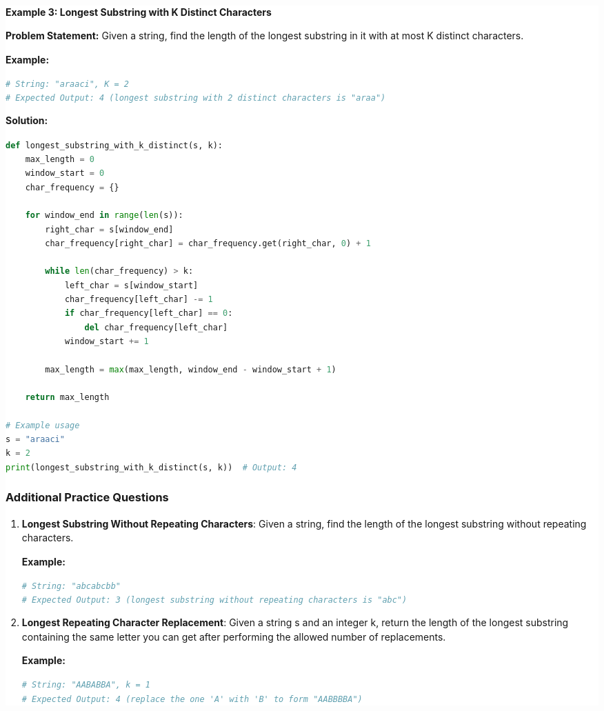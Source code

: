 **Example 3: Longest Substring with K Distinct Characters**

**Problem Statement:**
Given a string, find the length of the longest substring in it with at most K distinct characters.

**Example:**
```python
# String: "araaci", K = 2
# Expected Output: 4 (longest substring with 2 distinct characters is "araa")
```

**Solution:**
```python
def longest_substring_with_k_distinct(s, k):
    max_length = 0
    window_start = 0
    char_frequency = {}

    for window_end in range(len(s)):
        right_char = s[window_end]
        char_frequency[right_char] = char_frequency.get(right_char, 0) + 1

        while len(char_frequency) > k:
            left_char = s[window_start]
            char_frequency[left_char] -= 1
            if char_frequency[left_char] == 0:
                del char_frequency[left_char]
            window_start += 1

        max_length = max(max_length, window_end - window_start + 1)

    return max_length

# Example usage
s = "araaci"
k = 2
print(longest_substring_with_k_distinct(s, k))  # Output: 4
```

### Additional Practice Questions

1. **Longest Substring Without Repeating Characters**:
   Given a string, find the length of the longest substring without repeating characters.

   **Example:**
   ```python
   # String: "abcabcbb"
   # Expected Output: 3 (longest substring without repeating characters is "abc")
   ```

2. **Longest Repeating Character Replacement**:
   Given a string s and an integer k, return the length of the longest substring containing the same letter you can get after performing the allowed number of replacements.

   **Example:**
   ```python
   # String: "AABABBA", k = 1
   # Expected Output: 4 (replace the one 'A' with 'B' to form "AABBBBA")
   ```
